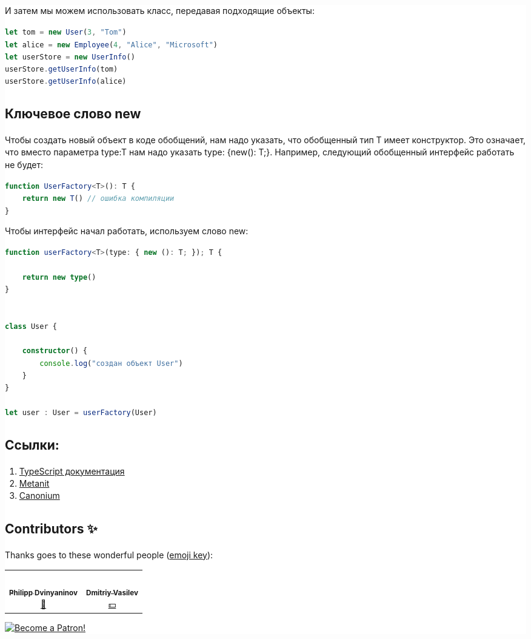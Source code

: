 И затем мы можем использовать класс, передавая подходящие объекты:

```typescript
let tom = new User(3, "Tom")
let alice = new Employee(4, "Alice", "Microsoft")
let userStore = new UserInfo()
userStore.getUserInfo(tom)
userStore.getUserInfo(alice)
```

## Ключевое слово new
Чтобы создать новый объект в коде обобщений, нам надо указать, что обобщенный тип T имеет конструктор. Это означает, что вместо параметра type:T нам надо указать type: {new(): T;}. Например, следующий обобщенный интерфейс работать не будет:

```typescript
function UserFactory<T>(): T {
    return new T() // ошибка компиляции
}
```

Чтобы интерфейс начал работать, используем слово new:

```typescript
function userFactory<T>(type: { new (): T; }); T {
     
    return new type()
}
 
 
class User {
 
    constructor() {
        console.log("создан объект User")
    }
}
 
let user : User = userFactory(User)
```

## Ссылки:

1.  [TypeScript документация](https://www.typescriptlang.org/docs/handbook/generics.html)
2.  [Metanit](https://metanit.com/web/typescript/3.5.php)
3.  [Canonium](https://canonium.com/articles/typescript-generics)


## Contributors ✨

Thanks goes to these wonderful people ([emoji key](https://allcontributors.org/docs/en/emoji-key)):




<table>
  <tr>
    <td align="center"><a href="https://github.com/FELiX-RN"><img src="https://avatars0.githubusercontent.com/u/72006627?v=4?s=200" width="200px;" alt=""/><br /><sub><b>Philipp Dvinyaninov</b></sub></a><br /><a href="https://github.com/gHashTag/react-native-village/commits?author=FELiX-RN" title="Documentation">📖</a></td>
    <td align="center"><a href="https://fullstackserverless.github.io/"><img src="https://avatars0.githubusercontent.com/u/6774813?v=4?s=200" width="200px;" alt=""/><br /><sub><b>Dmitriy Vasilev</b></sub></a><br /><a href="#financial-gHashTag" title="Financial">💵</a></td>
  </tr>
  
</table>






[![Become a Patron!](/img/logo/patreon.png)](https://www.patreon.com/bePatron?u=31769291)